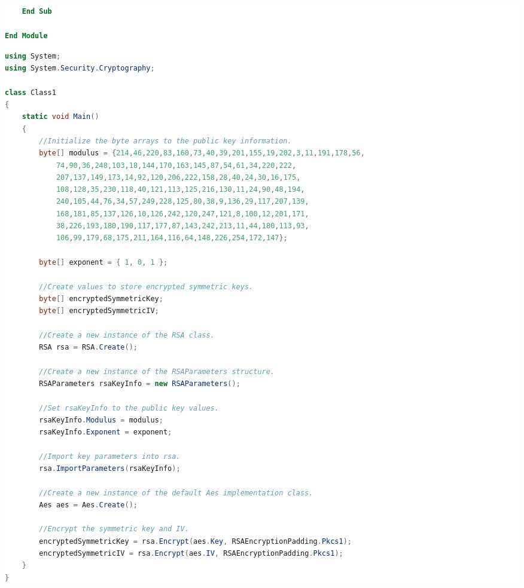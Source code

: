 ```vb  
    End Sub

End Module
```  
  
```csharp  
using System;
using System.Security.Cryptography;

class Class1
{
    static void Main()
    {
        //Initialize the byte arrays to the public key information.  
        byte[] modulus = {214,46,220,83,160,73,40,39,201,155,19,202,3,11,191,178,56,
            74,90,36,248,103,18,144,170,163,145,87,54,61,34,220,222,
            207,137,149,173,14,92,120,206,222,158,28,40,24,30,16,175,
            108,128,35,230,118,40,121,113,125,216,130,11,24,90,48,194,
            240,105,44,76,34,57,249,228,125,80,38,9,136,29,117,207,139,
            168,181,85,137,126,10,126,242,120,247,121,8,100,12,201,171,
            38,226,193,180,190,117,177,87,143,242,213,11,44,180,113,93,
            106,99,179,68,175,211,164,116,64,148,226,254,172,147};

        byte[] exponent = { 1, 0, 1 };

        //Create values to store encrypted symmetric keys.  
        byte[] encryptedSymmetricKey;
        byte[] encryptedSymmetricIV;

        //Create a new instance of the RSA class.  
        RSA rsa = RSA.Create();

        //Create a new instance of the RSAParameters structure.  
        RSAParameters rsaKeyInfo = new RSAParameters();

        //Set rsaKeyInfo to the public key values.
        rsaKeyInfo.Modulus = modulus;
        rsaKeyInfo.Exponent = exponent;

        //Import key parameters into rsa.  
        rsa.ImportParameters(rsaKeyInfo);

        //Create a new instance of the default Aes implementation class.  
        Aes aes = Aes.Create();

        //Encrypt the symmetric key and IV.  
        encryptedSymmetricKey = rsa.Encrypt(aes.Key, RSAEncryptionPadding.Pkcs1);
        encryptedSymmetricIV = rsa.Encrypt(aes.IV, RSAEncryptionPadding.Pkcs1);
    }
}
```  
  